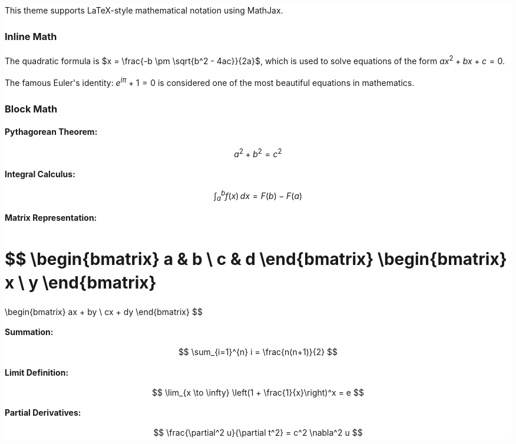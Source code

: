 This theme supports LaTeX-style mathematical notation using MathJax.

### Inline Math

The quadratic formula is $x = \frac{-b \pm \sqrt{b^2 - 4ac}}{2a}$, which is used to solve equations of the form $ax^2 + bx + c = 0$.

The famous Euler's identity: $e^{i\pi} + 1 = 0$ is considered one of the most beautiful equations in mathematics.

### Block Math

**Pythagorean Theorem:**

$$
a^2 + b^2 = c^2
$$

**Integral Calculus:**

$$
\int_{a}^{b} f(x) \, dx = F(b) - F(a)
$$

**Matrix Representation:**

$$
\begin{bmatrix}
a & b \\
c & d
\end{bmatrix}
\begin{bmatrix}
x \\
y
\end{bmatrix}
=
\begin{bmatrix}
ax + by \\
cx + dy
\end{bmatrix}
$$

**Summation:**

$$
\sum_{i=1}^{n} i = \frac{n(n+1)}{2}
$$

**Limit Definition:**

$$
\lim_{x \to \infty} \left(1 + \frac{1}{x}\right)^x = e
$$

**Partial Derivatives:**

$$
\frac{\partial^2 u}{\partial t^2} = c^2 \nabla^2 u
$$

